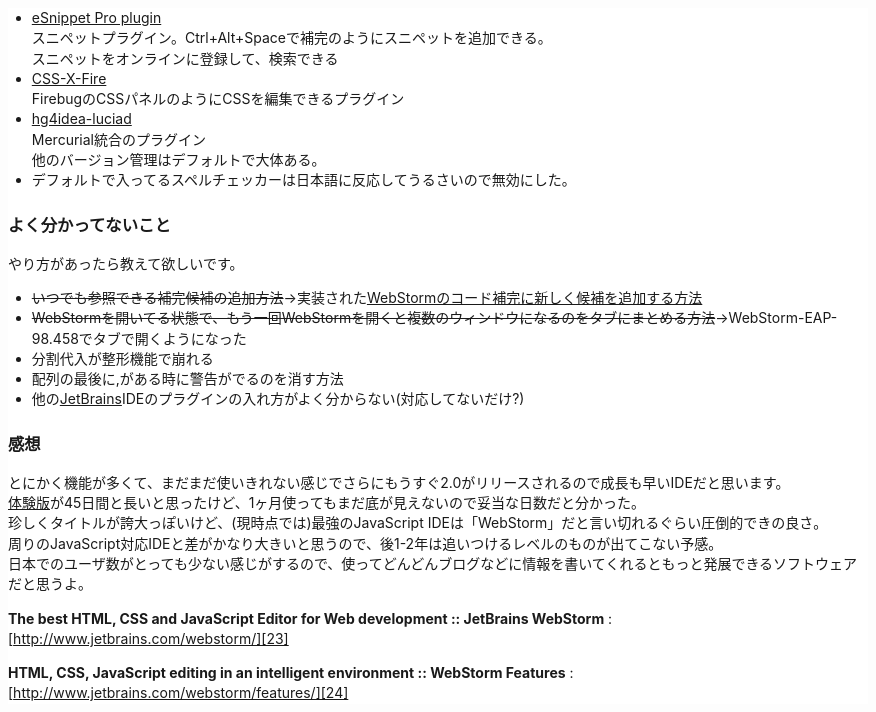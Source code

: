 *   [eSnippet Pro plugin][19]  
    スニペットプラグイン。Ctrl+Alt+Spaceで補完のようにスニペットを追加できる。  
    スニペットをオンラインに登録して、検索できる
*   [CSS-X-Fire][20]  
    FirebugのCSSパネルのようにCSSを編集できるプラグイン
*   [hg4idea-luciad][11]  
    Mercurial統合のプラグイン  
    他のバージョン管理はデフォルトで大体ある。
*   デフォルトで入ってるスペルチェッカーは日本語に反応してうるさいので無効にした。

### よく分かってないこと

やり方があったら教えて欲しいです。

*   <span style="text-decoration: line-through;">いつでも参照できる補完候補の追加方法</span>→実装された[WebStormのコード補完に新しく候補を追加する方法][21]
*   <span style="text-decoration: line-through;">WebStormを開いてる状態で、もう一回WebStormを開くと複数のウィンドウになるのをタブにまとめる方法</span>→WebStorm-EAP-98.458でタブで開くようになった
*   分割代入が整形機能で崩れる
*   配列の最後に,がある時に警告がでるのを消す方法
*   他の[JetBrains][14]IDEのプラグインの入れ方がよく分からない(対応してないだけ?)

### 感想

とにかく機能が多くて、まだまだ使いきれない感じでさらにもうすぐ2.0がリリースされるので成長も早いIDEだと思います。  
[体験版][22]が45日間と長いと思ったけど、1ヶ月使ってもまだ底が見えないので妥当な日数だと分かった。  
珍しくタイトルが誇大っぽいけど、(現時点では)最強のJavaScript IDEは「WebStorm」だと言い切れるぐらい圧倒的できの良さ。  
周りのJavaScript対応IDEと差がかなり大きいと思うので、後1-2年は追いつけるレベルのものが出てこない予感。  
日本でのユーザ数がとっても少ない感じがするので、使ってどんどんブログなどに情報を書いてくれるともっと発展できるソフトウェアだと思うよ。

**The best HTML, CSS and JavaScript Editor for Web development :: JetBrains WebStorm**
:   [http://www.jetbrains.com/webstorm/][23]

**HTML, CSS, JavaScript editing in an intelligent environment :: WebStorm Features**
:   [http://www.jetbrains.com/webstorm/features/][24]

<div id="_mcePaste" style="position: absolute; left: -10000px; top: 0px; width: 1px; height: 1px; overflow: hidden;">
  <a href="http://www.jetbrains.com/webstorm/">WebStorm</a>
</div>

 [1]: http://efcl.info/2010/0920/res1952/
 [2]: http://www.jetbrains.com/webstorm/
 [3]: http://www.jetbrains.com/webstorm/buy/buy.jsp#opensource_
 [4]: http://efcl.info/2012/0909/res3111/ "改めて最強のJavaScript IDE 「WebStorm」についてまとめてみた(改訂版)"
 [5]: http://d.hatena.ne.jp/teramako/20090205/p1
 [6]: http://www.jetbrains.com/webstorm/features/
 [7]: http://efcl.infol/wp-content/uploads/2010/10/ss-2010-10-27-7.png
 [8]: http://efcl.infol/wp-content/uploads/2010/10/ss-2010-10-27-6.png
 [9]: http://efcl.infol/wp-content/uploads/2010/10/ss-2010-10-27-5.png
 [10]: http://efcl.infol/wp-content/uploads/2010/10/ss-2010-10-28-1.png
 [11]: http://plugins.intellij.net/plugin/?webide&id=4624
 [12]: http://www.jetbrains.com/webstorm/documentation/index.html
 [13]: http://plugins.intellij.net/plugin/?webide&id=164
 [14]: http://www.jetbrains.com/ab_index.html
 [15]: http://www.jetbrains.com/idea/documentation/tips/index.html#demos
 [16]: http://gist.github.com/648943
 [17]: http://plugins.intellij.net/?webide
 [18]: http://confluence.jetbrains.net/display/TCD3/IntelliJ+IDEA+Plugin
 [19]: http://plugins.intellij.net/plugin/?webide&id=4269
 [20]: http://plugins.intellij.net/plugin/?webide&id=5348
 [21]: http://efcl.info/2010/1203/res2152/
 [22]: http://www.jetbrains.com/webstorm/download/index.html
 [23]: http://www.jetbrains.com/webstorm/ "The best HTML, CSS and JavaScript Editor for Web development :: JetBrains WebStorm"
 [24]: http://www.jetbrains.com/webstorm/features/ "HTML, CSS, JavaScript editing in an intelligent environment :: WebStorm Features"